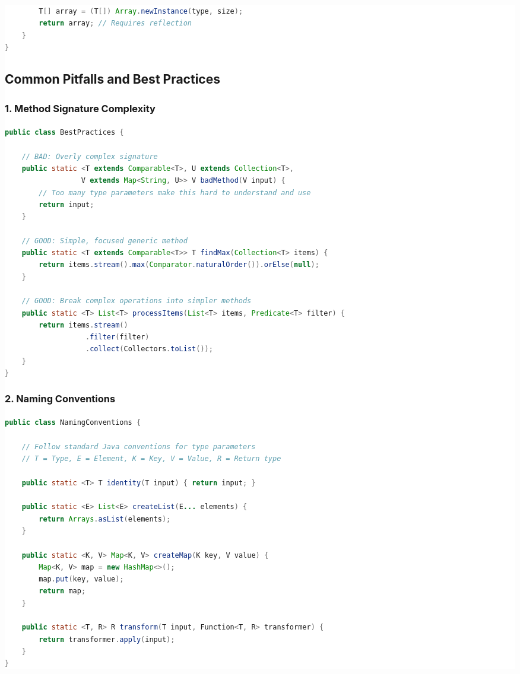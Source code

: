```java
        T[] array = (T[]) Array.newInstance(type, size);
        return array; // Requires reflection
    }
}
```

## Common Pitfalls and Best Practices

### 1. Method Signature Complexity

```java
public class BestPractices {
  
    // BAD: Overly complex signature
    public static <T extends Comparable<T>, U extends Collection<T>, 
                  V extends Map<String, U>> V badMethod(V input) {
        // Too many type parameters make this hard to understand and use
        return input;
    }
  
    // GOOD: Simple, focused generic method
    public static <T extends Comparable<T>> T findMax(Collection<T> items) {
        return items.stream().max(Comparator.naturalOrder()).orElse(null);
    }
  
    // GOOD: Break complex operations into simpler methods
    public static <T> List<T> processItems(List<T> items, Predicate<T> filter) {
        return items.stream()
                   .filter(filter)
                   .collect(Collectors.toList());
    }
}
```

### 2. Naming Conventions

```java
public class NamingConventions {
  
    // Follow standard Java conventions for type parameters
    // T = Type, E = Element, K = Key, V = Value, R = Return type
  
    public static <T> T identity(T input) { return input; }
  
    public static <E> List<E> createList(E... elements) { 
        return Arrays.asList(elements); 
    }
  
    public static <K, V> Map<K, V> createMap(K key, V value) {
        Map<K, V> map = new HashMap<>();
        map.put(key, value);
        return map;
    }
  
    public static <T, R> R transform(T input, Function<T, R> transformer) {
        return transformer.apply(input);
    }
}
```
